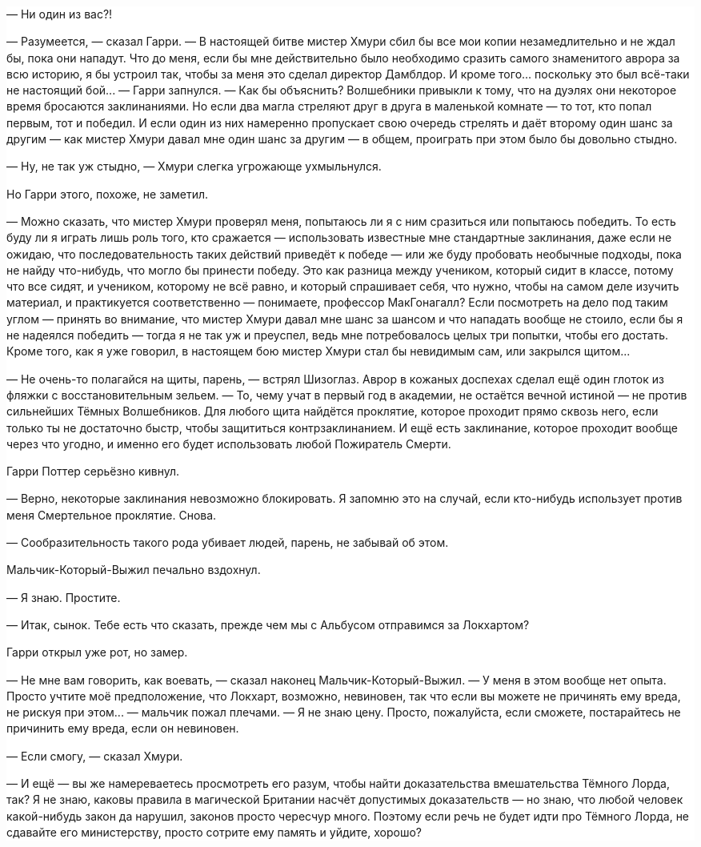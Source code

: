 — Ни один из вас?!

— Разумеется, — сказал Гарри. — В настоящей битве мистер Хмури сбил бы все мои копии незамедлительно и не ждал бы, пока они нападут. Что до меня, если бы мне действительно было необходимо сразить самого знаменитого аврора за всю историю, я бы устроил так, чтобы за меня это сделал директор Дамблдор. И кроме того... поскольку это был всё-таки не настоящий бой... — Гарри запнулся. — Как бы объяснить? Волшебники привыкли к тому, что на дуэлях они некоторое время бросаются заклинаниями. Но если два магла стреляют друг в друга в маленькой комнате — то тот, кто попал первым, тот и победил. И если один из них намеренно пропускает свою очередь стрелять и даёт второму один шанс за другим — как мистер Хмури давал мне один шанс за другим — в общем, проиграть при этом было бы довольно стыдно.

— Ну, не так уж стыдно, — Хмури слегка угрожающе ухмыльнулся.

Но Гарри этого, похоже, не заметил.

— Можно сказать, что мистер Хмури проверял меня, попытаюсь ли я с ним сразиться или попытаюсь победить. То есть буду ли я играть лишь роль того, кто сражается — использовать известные мне стандартные заклинания, даже если не ожидаю, что последовательность таких действий приведёт к победе — или же буду пробовать необычные подходы, пока не найду что-нибудь, что могло бы принести победу. Это как разница между учеником, который сидит в классе, потому что все сидят, и учеником, которому не всё равно, и который спрашивает себя, что нужно, чтобы на самом деле изучить материал, и практикуется соответственно — понимаете, профессор МакГонагалл? Если посмотреть на дело под таким углом — принять во внимание, что мистер Хмури давал мне шанс за шансом и что нападать вообще не стоило, если бы я не надеялся победить — тогда я не так уж и преуспел, ведь мне потребовалось целых три попытки, чтобы его достать. Кроме того, как я уже говорил, в настоящем бою мистер Хмури стал бы невидимым сам, или закрылся щитом...

— Не очень-то полагайся на щиты, парень, — встрял Шизоглаз. Аврор в кожаных доспехах сделал ещё один глоток из фляжки с восстановительным зельем. — То, чему учат в первый год в академии, не остаётся вечной истиной — не против сильнейших Тёмных Волшебников. Для любого щита найдётся проклятие, которое проходит прямо сквозь него, если только ты не достаточно быстр, чтобы защититься контрзаклинанием. И ещё есть заклинание, которое проходит вообще через что угодно, и именно его будет использовать любой Пожиратель Смерти.

Гарри Поттер серьёзно кивнул.

— Верно, некоторые заклинания невозможно блокировать. Я запомню это на случай, если кто-нибудь использует против меня Смертельное проклятие. Снова.

— Сообразительность такого рода убивает людей, парень, не забывай об этом.

Мальчик-Который-Выжил печально вздохнул.

— Я знаю. Простите.

— Итак, сынок. Тебе есть что сказать, прежде чем мы с Альбусом отправимся за Локхартом?

Гарри открыл уже рот, но замер.

— Не мне вам говорить, как воевать, — сказал наконец Мальчик-Который-Выжил. — У меня в этом вообще нет опыта. Просто учтите моё предположение, что Локхарт, возможно, невиновен, так что если вы можете не причинять ему вреда, не рискуя при этом... — мальчик пожал плечами. — Я не знаю цену. Просто, пожалуйста, если сможете, постарайтесь не причинить ему вреда, если он невиновен.

— Если смогу, — сказал Хмури.

— И ещё — вы же намереваетесь просмотреть его разум, чтобы найти доказательства вмешательства Тёмного Лорда, так? Я не знаю, каковы правила в магической Британии насчёт допустимых доказательств — но знаю, что любой человек какой-нибудь закон да нарушил, законов просто чересчур много. Поэтому если речь не будет идти про Тёмного Лорда, не сдавайте его министерству, просто сотрите ему память и уйдите, хорошо?

